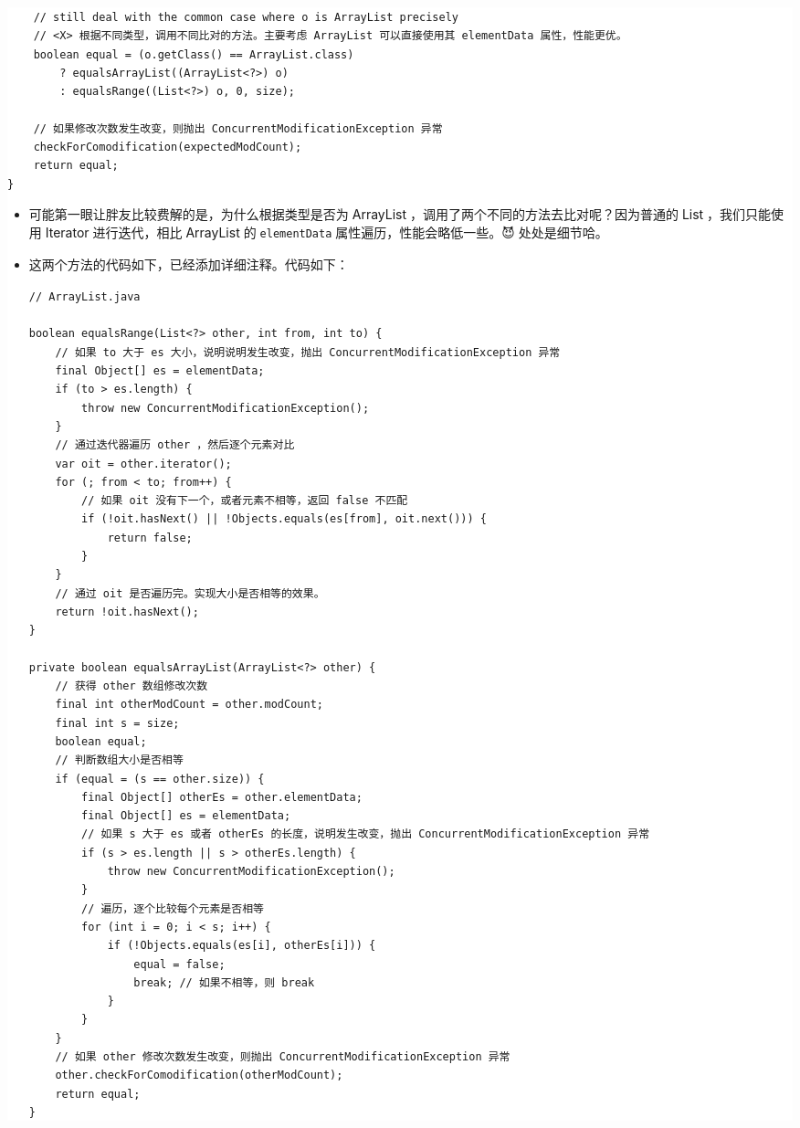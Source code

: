 ```
    // still deal with the common case where o is ArrayList precisely
    // <X> 根据不同类型，调用不同比对的方法。主要考虑 ArrayList 可以直接使用其 elementData 属性，性能更优。
    boolean equal = (o.getClass() == ArrayList.class)
        ? equalsArrayList((ArrayList<?>) o)
        : equalsRange((List<?>) o, 0, size);

    // 如果修改次数发生改变，则抛出 ConcurrentModificationException 异常
    checkForComodification(expectedModCount);
    return equal;
}
```

- 可能第一眼让胖友比较费解的是，为什么根据类型是否为 ArrayList ，调用了两个不同的方法去比对呢？因为普通的 List ，我们只能使用 Iterator 进行迭代，相比 ArrayList 的 `elementData` 属性遍历，性能会略低一些。😈 处处是细节哈。

- 这两个方法的代码如下，已经添加详细注释。代码如下：

  ```
  // ArrayList.java
  
  boolean equalsRange(List<?> other, int from, int to) {
      // 如果 to 大于 es 大小，说明说明发生改变，抛出 ConcurrentModificationException 异常
      final Object[] es = elementData;
      if (to > es.length) {
          throw new ConcurrentModificationException();
      }
      // 通过迭代器遍历 other ，然后逐个元素对比
      var oit = other.iterator();
      for (; from < to; from++) {
          // 如果 oit 没有下一个，或者元素不相等，返回 false 不匹配
          if (!oit.hasNext() || !Objects.equals(es[from], oit.next())) {
              return false;
          }
      }
      // 通过 oit 是否遍历完。实现大小是否相等的效果。
      return !oit.hasNext();
  }
  
  private boolean equalsArrayList(ArrayList<?> other) {
      // 获得 other 数组修改次数
      final int otherModCount = other.modCount;
      final int s = size;
      boolean equal;
      // 判断数组大小是否相等
      if (equal = (s == other.size)) {
          final Object[] otherEs = other.elementData;
          final Object[] es = elementData;
          // 如果 s 大于 es 或者 otherEs 的长度，说明发生改变，抛出 ConcurrentModificationException 异常
          if (s > es.length || s > otherEs.length) {
              throw new ConcurrentModificationException();
          }
          // 遍历，逐个比较每个元素是否相等
          for (int i = 0; i < s; i++) {
              if (!Objects.equals(es[i], otherEs[i])) {
                  equal = false;
                  break; // 如果不相等，则 break
              }
          }
      }
      // 如果 other 修改次数发生改变，则抛出 ConcurrentModificationException 异常
      other.checkForComodification(otherModCount);
      return equal;
  }
  ```
